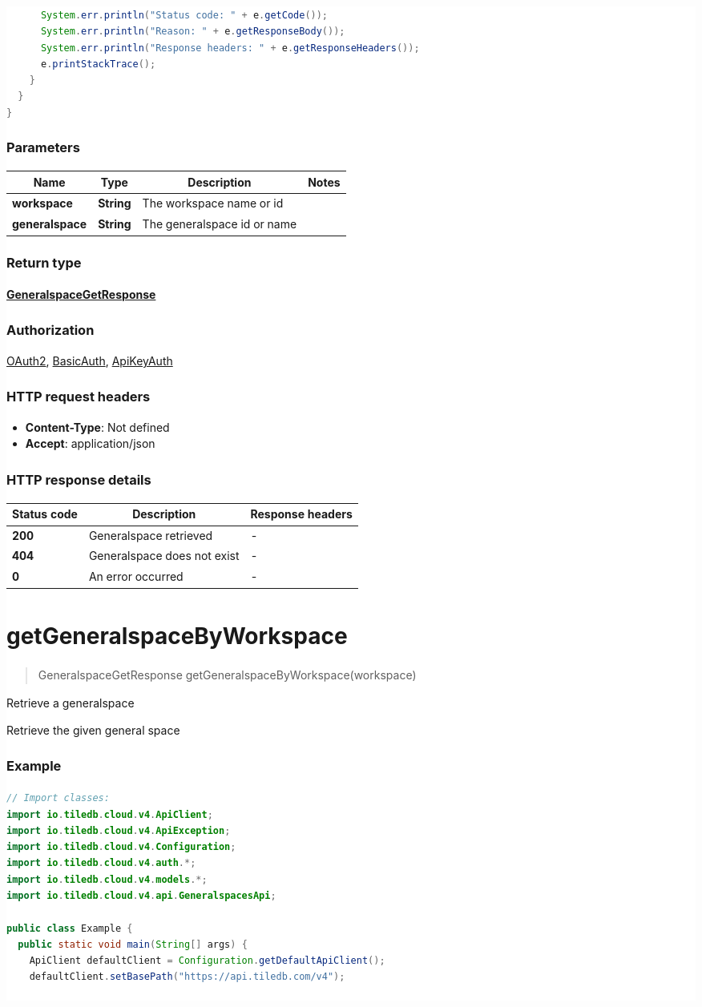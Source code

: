 ```java
      System.err.println("Status code: " + e.getCode());
      System.err.println("Reason: " + e.getResponseBody());
      System.err.println("Response headers: " + e.getResponseHeaders());
      e.printStackTrace();
    }
  }
}
```

### Parameters

| Name | Type | Description  | Notes |
|------------- | ------------- | ------------- | -------------|
| **workspace** | **String**| The workspace name or id | |
| **generalspace** | **String**| The generalspace id or name | |

### Return type

[**GeneralspaceGetResponse**](GeneralspaceGetResponse.md)

### Authorization

[OAuth2](../README.md#OAuth2), [BasicAuth](../README.md#BasicAuth), [ApiKeyAuth](../README.md#ApiKeyAuth)

### HTTP request headers

 - **Content-Type**: Not defined
 - **Accept**: application/json

### HTTP response details
| Status code | Description | Response headers |
|-------------|-------------|------------------|
| **200** | Generalspace retrieved |  -  |
| **404** | Generalspace does not exist |  -  |
| **0** | An error occurred |  -  |

<a id="getGeneralspaceByWorkspace"></a>
# **getGeneralspaceByWorkspace**
> GeneralspaceGetResponse getGeneralspaceByWorkspace(workspace)

Retrieve a generalspace

Retrieve the given general space

### Example
```java
// Import classes:
import io.tiledb.cloud.v4.ApiClient;
import io.tiledb.cloud.v4.ApiException;
import io.tiledb.cloud.v4.Configuration;
import io.tiledb.cloud.v4.auth.*;
import io.tiledb.cloud.v4.models.*;
import io.tiledb.cloud.v4.api.GeneralspacesApi;

public class Example {
  public static void main(String[] args) {
    ApiClient defaultClient = Configuration.getDefaultApiClient();
    defaultClient.setBasePath("https://api.tiledb.com/v4");
    
```